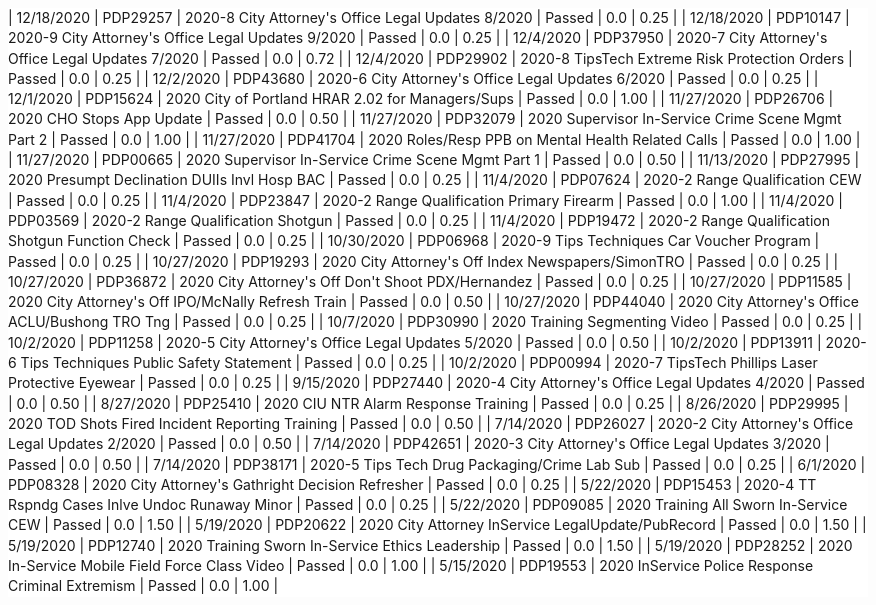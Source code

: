 | 12/18/2020 | PDP29257 | 2020-8 City Attorney's Office Legal Updates 8/2020 | Passed | 0.0 | 0.25 |
| 12/18/2020 | PDP10147 | 2020-9 City Attorney's Office Legal Updates 9/2020 | Passed | 0.0 | 0.25 |
| 12/4/2020 | PDP37950 | 2020-7 City Attorney's Office Legal Updates 7/2020 | Passed | 0.0 | 0.72 |
| 12/4/2020 | PDP29902 | 2020-8 TipsTech Extreme Risk Protection Orders | Passed | 0.0 | 0.25 |
| 12/2/2020 | PDP43680 | 2020-6 City Attorney's Office Legal Updates 6/2020 | Passed | 0.0 | 0.25 |
| 12/1/2020 | PDP15624 | 2020 City of Portland HRAR 2.02 for Managers/Sups | Passed | 0.0 | 1.00 |
| 11/27/2020 | PDP26706 | 2020 CHO Stops App Update | Passed | 0.0 | 0.50 |
| 11/27/2020 | PDP32079 | 2020 Supervisor In-Service Crime Scene Mgmt Part 2 | Passed | 0.0 | 1.00 |
| 11/27/2020 | PDP41704 | 2020 Roles/Resp PPB on Mental Health Related Calls | Passed | 0.0 | 1.00 |
| 11/27/2020 | PDP00665 | 2020 Supervisor In-Service Crime Scene Mgmt Part 1 | Passed | 0.0 | 0.50 |
| 11/13/2020 | PDP27995 | 2020 Presumpt Declination DUIIs Invl Hosp BAC | Passed | 0.0 | 0.25 |
| 11/4/2020 | PDP07624 | 2020-2 Range Qualification CEW | Passed | 0.0 | 0.25 |
| 11/4/2020 | PDP23847 | 2020-2 Range Qualification Primary Firearm | Passed | 0.0 | 1.00 |
| 11/4/2020 | PDP03569 | 2020-2 Range Qualification Shotgun | Passed | 0.0 | 0.25 |
| 11/4/2020 | PDP19472 | 2020-2 Range Qualification Shotgun Function Check | Passed | 0.0 | 0.25 |
| 10/30/2020 | PDP06968 | 2020-9 Tips  Techniques Car Voucher Program | Passed | 0.0 | 0.25 |
| 10/27/2020 | PDP19293 | 2020 City Attorney's Off Index Newspapers/SimonTRO | Passed | 0.0 | 0.25 |
| 10/27/2020 | PDP36872 | 2020 City Attorney's Off Don't Shoot PDX/Hernandez | Passed | 0.0 | 0.25 |
| 10/27/2020 | PDP11585 | 2020 City Attorney's Off IPO/McNally Refresh Train | Passed | 0.0 | 0.50 |
| 10/27/2020 | PDP44040 | 2020 City Attorney's Office ACLU/Bushong TRO Tng | Passed | 0.0 | 0.25 |
| 10/7/2020 | PDP30990 | 2020 Training Segmenting Video | Passed | 0.0 | 0.25 |
| 10/2/2020 | PDP11258 | 2020-5 City Attorney's Office Legal Updates 5/2020 | Passed | 0.0 | 0.50 |
| 10/2/2020 | PDP13911 | 2020-6 Tips  Techniques Public Safety Statement | Passed | 0.0 | 0.25 |
| 10/2/2020 | PDP00994 | 2020-7 TipsTech Phillips Laser Protective Eyewear | Passed | 0.0 | 0.25 |
| 9/15/2020 | PDP27440 | 2020-4 City Attorney's Office Legal Updates 4/2020 | Passed | 0.0 | 0.50 |
| 8/27/2020 | PDP25410 | 2020 CIU NTR Alarm Response Training | Passed | 0.0 | 0.25 |
| 8/26/2020 | PDP29995 | 2020 TOD Shots Fired Incident Reporting Training | Passed | 0.0 | 0.50 |
| 7/14/2020 | PDP26027 | 2020-2 City Attorney's Office Legal Updates 2/2020 | Passed | 0.0 | 0.50 |
| 7/14/2020 | PDP42651 | 2020-3 City Attorney's Office Legal Updates 3/2020 | Passed | 0.0 | 0.50 |
| 7/14/2020 | PDP38171 | 2020-5 Tips  Tech Drug Packaging/Crime Lab Sub | Passed | 0.0 | 0.25 |
| 6/1/2020 | PDP08328 | 2020 City Attorney's Gathright Decision Refresher | Passed | 0.0 | 0.25 |
| 5/22/2020 | PDP15453 | 2020-4 TT Rspndg Cases Inlve Undoc Runaway Minor | Passed | 0.0 | 0.25 |
| 5/22/2020 | PDP09085 | 2020 Training All Sworn In-Service CEW | Passed | 0.0 | 1.50 |
| 5/19/2020 | PDP20622 | 2020 City Attorney InService LegalUpdate/PubRecord | Passed | 0.0 | 1.50 |
| 5/19/2020 | PDP12740 | 2020 Training Sworn In-Service Ethics  Leadership | Passed | 0.0 | 1.50 |
| 5/19/2020 | PDP28252 | 2020 In-Service Mobile Field Force Class Video | Passed | 0.0 | 1.00 |
| 5/15/2020 | PDP19553 | 2020 InService Police Response Criminal Extremism | Passed | 0.0 | 1.00 |